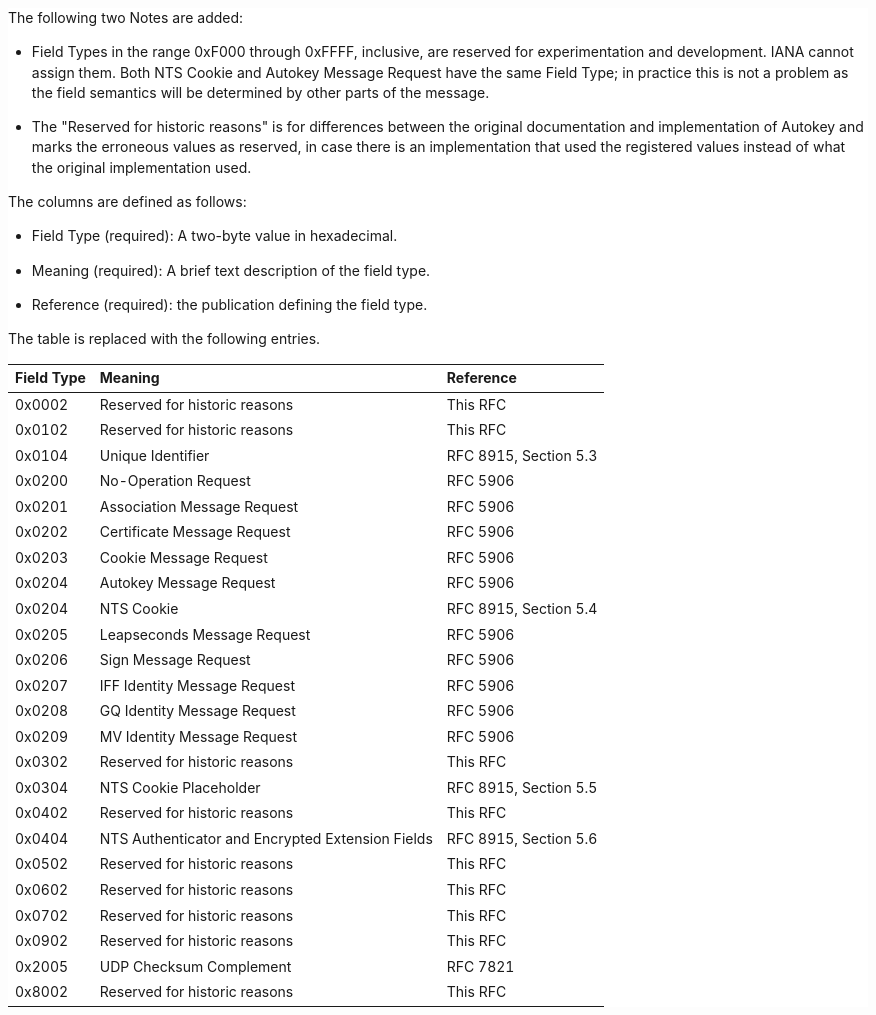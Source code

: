 The following two Notes are added:

- Field Types in the range 0xF000 through 0xFFFF, inclusive, are reserved
for experimentation and development. IANA cannot assign them.
Both NTS Cookie and Autokey Message Request have the same Field Type;
in practice this is not a problem as the field semantics will be
determined by other parts of the message.

- The "Reserved for historic reasons" is for differences between the
original documentation and implementation of Autokey and marks
the erroneous values as reserved, in case there is an implementation
that used the registered values instead of what the original
implementation used.

The columns are defined as follows:

- Field Type (required): A two-byte value in hexadecimal.

- Meaning (required): A brief text description of the field type.

- Reference (required): the publication defining the field type.

The table is replaced with the following entries.

| Field Type | Meaning                             | Reference |
|:-----------|:------------------------------------|:----------|
| 0x0002     | Reserved for historic reasons       | This RFC  |
| 0x0102     | Reserved for historic reasons       | This RFC  |
| 0x0104     | Unique Identifier                   | RFC 8915, Section 5.3 |
| 0x0200     | No-Operation Request                | RFC 5906  |
| 0x0201     | Association Message Request         | RFC 5906  |
| 0x0202     | Certificate Message Request         | RFC 5906  |
| 0x0203     | Cookie Message Request              | RFC 5906  |
| 0x0204     | Autokey Message Request             | RFC 5906  |
| 0x0204     | NTS Cookie                          | RFC 8915, Section 5.4 |
| 0x0205     | Leapseconds Message Request         | RFC 5906  |
| 0x0206     | Sign Message Request                | RFC 5906  |
| 0x0207     | IFF Identity Message Request        | RFC 5906  |
| 0x0208     | GQ Identity Message Request         | RFC 5906  |
| 0x0209     | MV Identity Message Request         | RFC 5906  |
| 0x0302     | Reserved for historic reasons       | This RFC  |
| 0x0304     | NTS Cookie Placeholder              | RFC 8915, Section 5.5 |
| 0x0402     | Reserved for historic reasons       | This RFC  |
| 0x0404     | NTS Authenticator and Encrypted Extension Fields | RFC 8915, Section 5.6 |
| 0x0502     | Reserved for historic reasons       | This RFC  |
| 0x0602     | Reserved for historic reasons       | This RFC  |
| 0x0702     | Reserved for historic reasons       | This RFC  |
| 0x0902     | Reserved for historic reasons       | This RFC  |
| 0x2005     | UDP Checksum Complement             | RFC 7821  |
| 0x8002     | Reserved for historic reasons       | This RFC  |